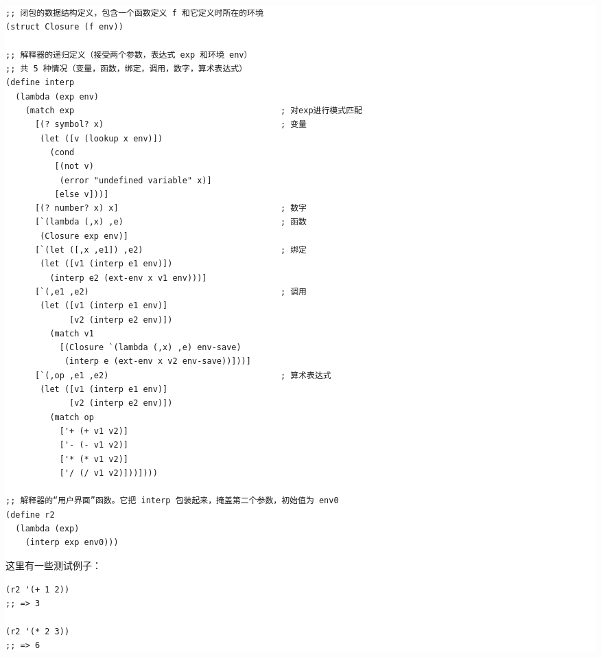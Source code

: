     ;; 闭包的数据结构定义，包含一个函数定义 f 和它定义时所在的环境
    (struct Closure (f env))

    ;; 解释器的递归定义（接受两个参数，表达式 exp 和环境 env）
    ;; 共 5 种情况（变量，函数，绑定，调用，数字，算术表达式）
    (define interp
      (lambda (exp env)
        (match exp                                          ; 对exp进行模式匹配
          [(? symbol? x)                                    ; 变量
           (let ([v (lookup x env)])
             (cond
              [(not v)
               (error "undefined variable" x)]
              [else v]))]      
          [(? number? x) x]                                 ; 数字
          [`(lambda (,x) ,e)                                ; 函数
           (Closure exp env)]
          [`(let ([,x ,e1]) ,e2)                            ; 绑定
           (let ([v1 (interp e1 env)])
             (interp e2 (ext-env x v1 env)))]
          [`(,e1 ,e2)                                       ; 调用
           (let ([v1 (interp e1 env)]
                 [v2 (interp e2 env)])
             (match v1
               [(Closure `(lambda (,x) ,e) env-save)
                (interp e (ext-env x v2 env-save))]))]
          [`(,op ,e1 ,e2)                                   ; 算术表达式
           (let ([v1 (interp e1 env)]
                 [v2 (interp e2 env)])
             (match op
               ['+ (+ v1 v2)]
               ['- (- v1 v2)]
               ['* (* v1 v2)]
               ['/ (/ v1 v2)]))])))

    ;; 解释器的“用户界面”函数。它把 interp 包装起来，掩盖第二个参数，初始值为 env0
    (define r2
      (lambda (exp)
        (interp exp env0)))

</div>

</div>

这里有一些测试例子：

<div class="language-scheme highlighter-rouge">

<div class="highlight">

    (r2 '(+ 1 2))
    ;; => 3

    (r2 '(* 2 3))
    ;; => 6
